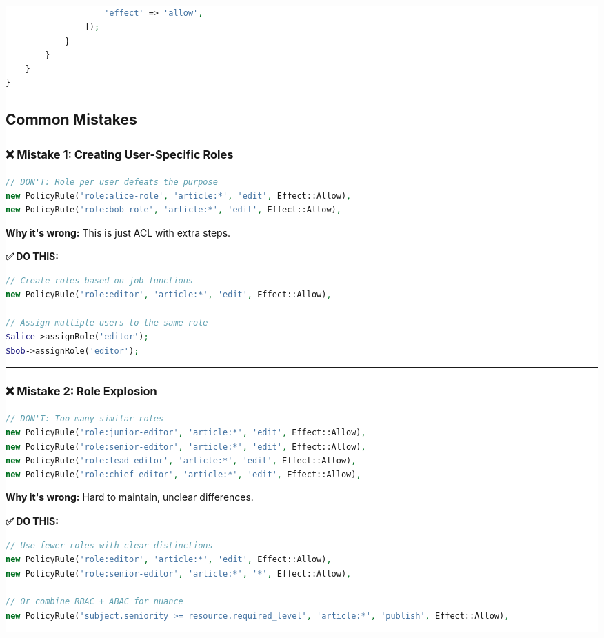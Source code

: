 ```php
                    'effect' => 'allow',
                ]);
            }
        }
    }
}
```

## Common Mistakes

### ❌ Mistake 1: Creating User-Specific Roles

```php
// DON'T: Role per user defeats the purpose
new PolicyRule('role:alice-role', 'article:*', 'edit', Effect::Allow),
new PolicyRule('role:bob-role', 'article:*', 'edit', Effect::Allow),
```

**Why it's wrong:** This is just ACL with extra steps.

**✅ DO THIS:**
```php
// Create roles based on job functions
new PolicyRule('role:editor', 'article:*', 'edit', Effect::Allow),

// Assign multiple users to the same role
$alice->assignRole('editor');
$bob->assignRole('editor');
```

---

### ❌ Mistake 2: Role Explosion

```php
// DON'T: Too many similar roles
new PolicyRule('role:junior-editor', 'article:*', 'edit', Effect::Allow),
new PolicyRule('role:senior-editor', 'article:*', 'edit', Effect::Allow),
new PolicyRule('role:lead-editor', 'article:*', 'edit', Effect::Allow),
new PolicyRule('role:chief-editor', 'article:*', 'edit', Effect::Allow),
```

**Why it's wrong:** Hard to maintain, unclear differences.

**✅ DO THIS:**
```php
// Use fewer roles with clear distinctions
new PolicyRule('role:editor', 'article:*', 'edit', Effect::Allow),
new PolicyRule('role:senior-editor', 'article:*', '*', Effect::Allow),

// Or combine RBAC + ABAC for nuance
new PolicyRule('subject.seniority >= resource.required_level', 'article:*', 'publish', Effect::Allow),
```

---